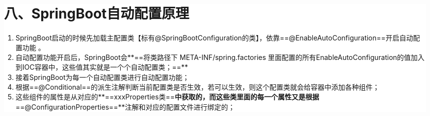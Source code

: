 

# 八、SpringBoot自动配置原理

1. SpringBoot启动的时候先加载主配置类【标有@SpringBootConfiguration的类】，依靠==@EnableAutoConfiguration==开启自动配置功能 。
2. 自动配置功能开启后，SpringBoot会**==将类路径下  META-INF/spring.factories 里面配置的所有EnableAutoConfiguration的值加入到IOC容器中，这些值其实就是一个个自动配置类；==**
3. 接着SpringBoot为每一个自动配置类进行自动配置功能；
4. 根据==@Conditional==的派生注解判断当前配置类是否生效，若可以生效，则这个配置类就会给容器中添加各种组件；
5. 这些组件的属性是从对应的**==xxxProperties类==**中获取的，而这些类里面的每一个属性又是根据**==@ConfigurationProperties==**注解和对应的配置文件进行绑定的；